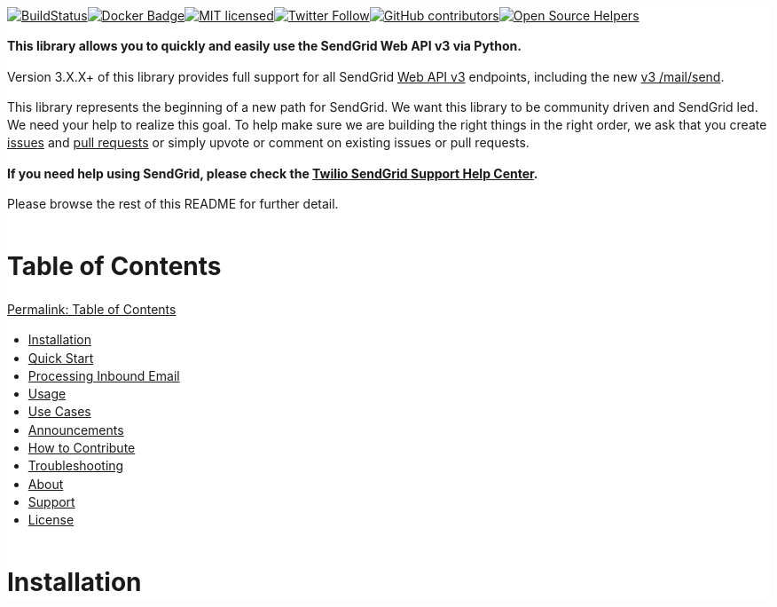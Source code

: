 [![BuildStatus](https://github.com/sendgrid/sendgrid-python/actions/workflows/test-and-deploy.yml/badge.svg)](https://github.com/sendgrid/sendgrid-python/actions/workflows/test-and-deploy.yml)[![Docker Badge](https://camo.githubusercontent.com/d8bda5c961b727fcbb5fffee911249930de83c4ff12e21a9169dead35276df8d/68747470733a2f2f696d672e736869656c64732e696f2f646f636b65722f6175746f6d617465642f73656e64677269642f73656e64677269642d707974686f6e2e737667)](https://hub.docker.com/r/sendgrid/sendgrid-python/)[![MIT licensed](https://camo.githubusercontent.com/6581c31c16c1b13ddc2efb92e2ad69a93ddc4a92fd871ff15d401c4c6c9155a4/68747470733a2f2f696d672e736869656c64732e696f2f62616467652f6c6963656e73652d4d49542d626c75652e737667)](https://github.com/sendgrid/sendgrid-python/blob/main/LICENSE)[![Twitter Follow](https://camo.githubusercontent.com/e295ca4fe5436f8867127dd40c003d5ccd77d7c43f786eeb582ad23a9297b3fd/68747470733a2f2f696d672e736869656c64732e696f2f747769747465722f666f6c6c6f772f73656e64677269642e7376673f7374796c653d736f6369616c266c6162656c3d466f6c6c6f77)](https://twitter.com/sendgrid)[![GitHub contributors](https://camo.githubusercontent.com/bf4cb9b119737dd7e7e8647797eb22d2c07409cd2eb1995a0a44b7153eb3aaf2/68747470733a2f2f696d672e736869656c64732e696f2f6769746875622f636f6e7472696275746f72732f73656e64677269642f73656e64677269642d707974686f6e2e737667)](https://github.com/sendgrid/sendgrid-python/graphs/contributors)[![Open Source Helpers](https://camo.githubusercontent.com/632e79f5cdfc1aa0c23d7e2b1bd0d2e4a49cbaddfe87db56e5e7d0586e41b9e9/68747470733a2f2f7777772e636f64657472696167652e636f6d2f73656e64677269642f73656e64677269642d707974686f6e2f6261646765732f75736572732e737667)](https://www.codetriage.com/sendgrid/sendgrid-python)

**This library allows you to quickly and easily use the SendGrid Web API v3 via Python.**

Version 3.X.X+ of this library provides full support for all SendGrid [Web API v3](https://sendgrid.com/docs/API_Reference/Web_API_v3/index.html) endpoints, including the new [v3 /mail/send](https://sendgrid.com/blog/introducing-v3mailsend-sendgrids-new-mail-endpoint).

This library represents the beginning of a new path for SendGrid. We want this library to be community driven and SendGrid led. We need your help to realize this goal. To help make sure we are building the right things in the right order, we ask that you create [issues](https://github.com/sendgrid/sendgrid-python/issues) and [pull requests](https://github.com/sendgrid/sendgrid-python/blob/main/CONTRIBUTING.md) or simply upvote or comment on existing issues or pull requests.

**If you need help using SendGrid, please check the [Twilio SendGrid Support Help Center](https://support.sendgrid.com/).**

Please browse the rest of this README for further detail.

# Table of Contents

[Permalink: Table of Contents](https://github.com/sendgrid/sendgrid-python#table-of-contents)

- [Installation](https://github.com/sendgrid/sendgrid-python#installation)
- [Quick Start](https://github.com/sendgrid/sendgrid-python#quick-start)
- [Processing Inbound Email](https://github.com/sendgrid/sendgrid-python#inbound)
- [Usage](https://github.com/sendgrid/sendgrid-python#usage)
- [Use Cases](https://github.com/sendgrid/sendgrid-python#use-cases)
- [Announcements](https://github.com/sendgrid/sendgrid-python#announcements)
- [How to Contribute](https://github.com/sendgrid/sendgrid-python#contribute)
- [Troubleshooting](https://github.com/sendgrid/sendgrid-python#troubleshooting)
- [About](https://github.com/sendgrid/sendgrid-python#about)
- [Support](https://github.com/sendgrid/sendgrid-python#support)
- [License](https://github.com/sendgrid/sendgrid-python#license)

# Installation
